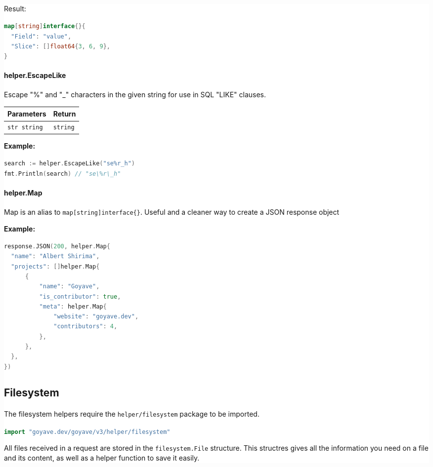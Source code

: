 Result:
```go
map[string]interface{}{
  "Field": "value",
  "Slice": []float64{3, 6, 9},
}
```

#### helper.EscapeLike

Escape "%" and "_" characters in the given string for use in SQL "LIKE" clauses.

| Parameters   | Return   |
|--------------|----------|
| `str string` | `string` |

**Example:**
``` go
search := helper.EscapeLike("se%r_h")
fmt.Println(search) // "se\%r\_h"
```

#### helper.Map

Map is an alias to `map[string]interface{}`. Useful and a cleaner way to create a JSON response object

**Example:**
``` go
response.JSON(200, helper.Map{
  "name": "Albert Shirima",
  "projects": []helper.Map{
	  {
		  "name": "Goyave",
		  "is_contributor": true,
		  "meta": helper.Map{
			  "website": "goyave.dev",
			  "contributors": 4,
		  },
	  },
  },
})
```

## Filesystem

The filesystem helpers require the `helper/filesystem`  package to be imported.

``` go
import "goyave.dev/goyave/v3/helper/filesystem"
```

All files received in a request are stored in the `filesystem.File` structure. This structres gives all the information you need on a file and its content, as well as a helper function to save it easily.
